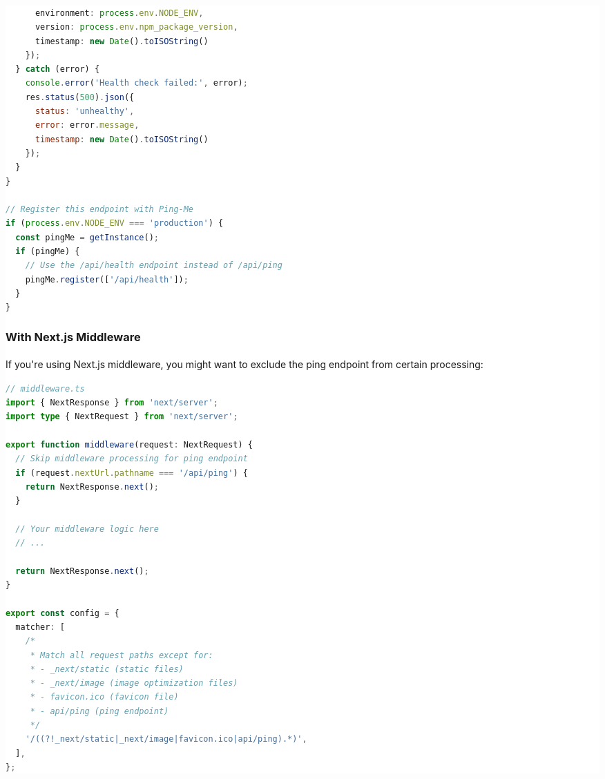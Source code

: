 ```javascript
      environment: process.env.NODE_ENV,
      version: process.env.npm_package_version,
      timestamp: new Date().toISOString()
    });
  } catch (error) {
    console.error('Health check failed:', error);
    res.status(500).json({
      status: 'unhealthy',
      error: error.message,
      timestamp: new Date().toISOString()
    });
  }
}

// Register this endpoint with Ping-Me
if (process.env.NODE_ENV === 'production') {
  const pingMe = getInstance();
  if (pingMe) {
    // Use the /api/health endpoint instead of /api/ping
    pingMe.register(['/api/health']);
  }
}
```

### With Next.js Middleware

If you're using Next.js middleware, you might want to exclude the ping endpoint from certain processing:

```typescript
// middleware.ts
import { NextResponse } from 'next/server';
import type { NextRequest } from 'next/server';

export function middleware(request: NextRequest) {
  // Skip middleware processing for ping endpoint
  if (request.nextUrl.pathname === '/api/ping') {
    return NextResponse.next();
  }
  
  // Your middleware logic here
  // ...
  
  return NextResponse.next();
}

export const config = {
  matcher: [
    /*
     * Match all request paths except for:
     * - _next/static (static files)
     * - _next/image (image optimization files)
     * - favicon.ico (favicon file)
     * - api/ping (ping endpoint)
     */
    '/((?!_next/static|_next/image|favicon.ico|api/ping).*)',
  ],
};
```
